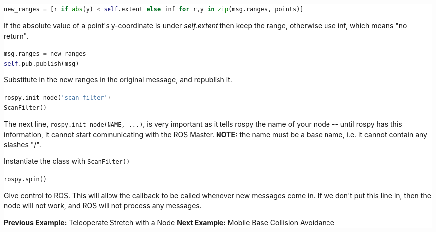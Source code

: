 ```python
new_ranges = [r if abs(y) < self.extent else inf for r,y in zip(msg.ranges, points)]
```
If the absolute value of a point's y-coordinate is under *self.extent* then keep the range, otherwise use inf, which means "no return".


```python
msg.ranges = new_ranges
self.pub.publish(msg)
```
Substitute in the new ranges in the original message, and republish it.

```python
rospy.init_node('scan_filter')
ScanFilter()
```
The next line, `rospy.init_node(NAME, ...)`, is very important as it tells rospy the name of your node -- until rospy has this information, it cannot start communicating with the ROS Master. **NOTE:** the name must be a base name, i.e. it cannot contain any slashes "/".

Instantiate the class with `ScanFilter()`

```python
rospy.spin()
```
Give control to ROS.  This will allow the callback to be called whenever new
messages come in.  If we don't put this line in, then the node will not work,
and ROS will not process any messages.

**Previous Example:** [Teleoperate Stretch with a Node](example_1.md)
**Next Example:** [Mobile Base Collision Avoidance](example_3.md)
